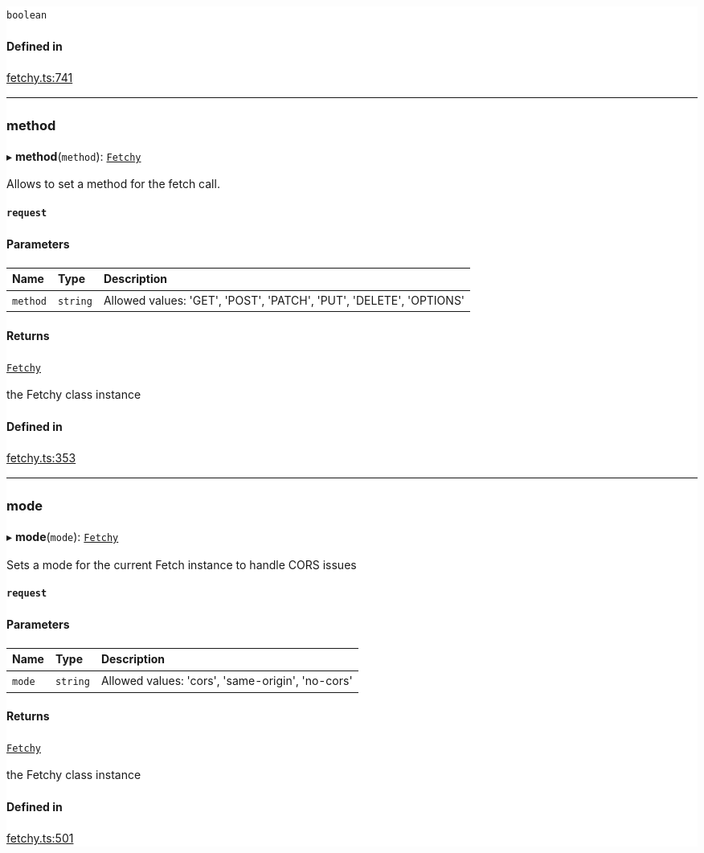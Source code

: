 `boolean`

#### Defined in

[fetchy.ts:741](https://github.com/Mango-Design/Fetchy/blob/c7f0ebe/src/ts/fetchy.ts#L741)

___

### method

▸ **method**(`method`): [`Fetchy`](Fetchy.md)

Allows to set a method for the fetch call.

**`request`**

#### Parameters

| Name | Type | Description |
| :------ | :------ | :------ |
| `method` | `string` | Allowed values: 'GET', 'POST', 'PATCH', 'PUT', 'DELETE', 'OPTIONS' |

#### Returns

[`Fetchy`](Fetchy.md)

the Fetchy class instance

#### Defined in

[fetchy.ts:353](https://github.com/Mango-Design/Fetchy/blob/c7f0ebe/src/ts/fetchy.ts#L353)

___

### mode

▸ **mode**(`mode`): [`Fetchy`](Fetchy.md)

Sets a mode for the current Fetch instance to handle CORS issues

**`request`**

#### Parameters

| Name | Type | Description |
| :------ | :------ | :------ |
| `mode` | `string` | Allowed values: 'cors', 'same-origin', 'no-cors' |

#### Returns

[`Fetchy`](Fetchy.md)

the Fetchy class instance

#### Defined in

[fetchy.ts:501](https://github.com/Mango-Design/Fetchy/blob/c7f0ebe/src/ts/fetchy.ts#L501)
